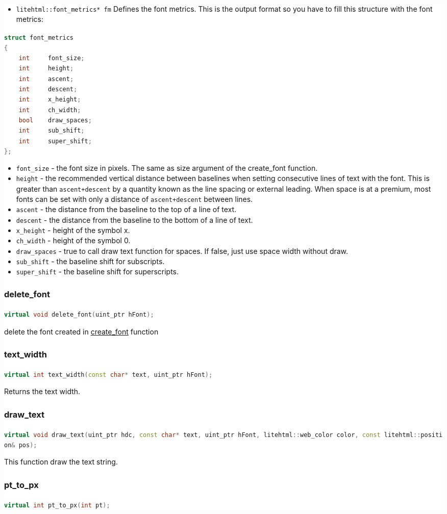 * ```litehtml::font_metrics* fm``` Defines the font metrics. This is the output format so you  have to fill this structure with the font metrics:

```cpp
struct font_metrics
{
    int 	font_size;
    int		height;
    int		ascent;
    int		descent;
    int		x_height;
    int 	ch_width;
    bool	draw_spaces;
    int		sub_shift;
    int		super_shift;
};
```
* ```font_size``` - the font size in pixels. The same as size argument of the create_font function.
* ```height``` - the recommended vertical distance between baselines when setting consecutive lines of text with the font. This is greater than ```ascent+descent``` by a quantity known as the line spacing or external leading. When space is at a premium, most fonts can be set with only a distance of ```ascent+descent``` between lines.
* ```ascent``` - the distance from the baseline to the top of a line of text.
* ```descent``` - the distance from the baseline to the bottom of a line of text.
* ```x_height``` - height of the symbol x.
* ```ch_width``` - height of the symbol 0.
* ```draw_spaces``` - true to call draw text function for spaces. If false, just use space width without draw.
* ```sub_shift``` - the baseline shift for subscripts.
* ```super_shift``` - the baseline shift for superscripts.

### delete_font
```cpp
virtual void delete_font(uint_ptr hFont);
```

delete the font created in [create_font](#create_font) function

### text_width
```cpp
virtual int text_width(const char* text, uint_ptr hFont);
```

Returns the text width.

### draw_text
```cpp
virtual void draw_text(uint_ptr hdc, const char* text, uint_ptr hFont, litehtml::web_color color, const litehtml::position& pos);
```

This function draw the text string.

### pt_to_px
```cpp
virtual int pt_to_px(int pt);
```
